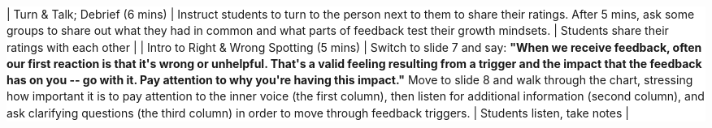 | Turn & Talk; Debrief (6 mins)               | Instruct students to turn to the person next to them to share their ratings. After 5 mins, ask some groups to share out what they had in common and what parts of feedback test their growth mindsets.                                                                                                                                                                                                                                                                                                                                                                                                                                                                                                                                                                                                                                                                                                                                                                                                                                                                                                                                                                                                                                                                                                                                                                                                                                                                                                                                                                                                                                                                                                                                                                                                                                                                                                                                                                     | Students share their ratings with each other                   |
| Intro to Right & Wrong Spotting (5 mins)    | Switch to slide 7 and say: **"When we receive feedback, often our first reaction is that it's wrong or unhelpful. That's a valid feeling resulting from a trigger and the impact that the feedback has on you -- go with it. Pay attention to why you're having this impact."** Move to slide 8 and walk through the chart, stressing how important it is to pay attention to the inner voice (the first column), then listen for additional information (second column), and ask clarifying questions (the third column) in order to move through feedback triggers.                                                                                                                                                                                                                                                                                                                                                                                                                                                                                                                                                                                                                                                                                                                                                                                                                                                                                                                                                                                                                                                                                                                                                                                                                                                                                                                                                                                                      | Students listen, take notes                                    |